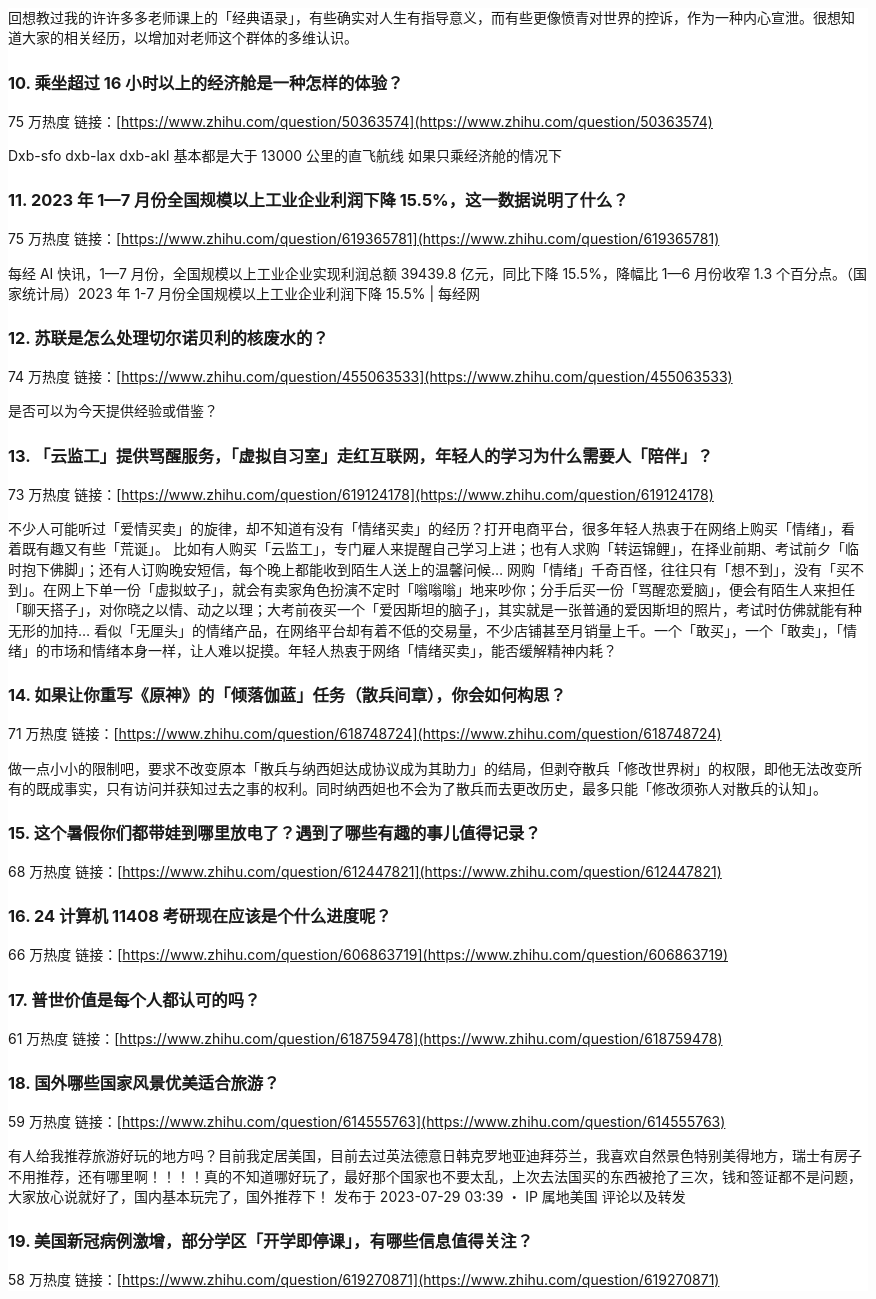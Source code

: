 回想教过我的许许多多老师课上的「经典语录」，有些确实对人生有指导意义，而有些更像愤青对世界的控诉，作为一种内心宣泄。很想知道大家的相关经历，以增加对老师这个群体的多维认识。

### 10. 乘坐超过 16 小时以上的经济舱是一种怎样的体验？
75 万热度 链接：[https://www.zhihu.com/question/50363574](https://www.zhihu.com/question/50363574)

Dxb-sfo dxb-lax dxb-akl 基本都是大于 13000 公里的直飞航线 如果只乘经济舱的情况下

### 11. 2023 年 1—7 月份全国规模以上工业企业利润下降 15.5%，这一数据说明了什么？
75 万热度 链接：[https://www.zhihu.com/question/619365781](https://www.zhihu.com/question/619365781)

每经 AI 快讯，1—7 月份，全国规模以上工业企业实现利润总额 39439.8 亿元，同比下降 15.5%，降幅比 1—6 月份收窄 1.3 个百分点。（国家统计局）2023 年 1-7 月份全国规模以上工业企业利润下降 15.5% | 每经网

### 12. 苏联是怎么处理切尔诺贝利的核废水的？
74 万热度 链接：[https://www.zhihu.com/question/455063533](https://www.zhihu.com/question/455063533)

是否可以为今天提供经验或借鉴？

### 13. 「云监工」提供骂醒服务，「虚拟自习室」走红互联网，年轻人的学习为什么需要人「陪伴」？
73 万热度 链接：[https://www.zhihu.com/question/619124178](https://www.zhihu.com/question/619124178)

不少人可能听过「爱情买卖」的旋律，却不知道有没有「情绪买卖」的经历？打开电商平台，很多年轻人热衷于在网络上购买「情绪」，看着既有趣又有些「荒诞」。 比如有人购买「云监工」，专门雇人来提醒自己学习上进；也有人求购「转运锦鲤」，在择业前期、考试前夕「临时抱下佛脚」；还有人订购晚安短信，每个晚上都能收到陌生人送上的温馨问候… 网购「情绪」千奇百怪，往往只有「想不到」，没有「买不到」。在网上下单一份「虚拟蚊子」，就会有卖家角色扮演不定时「嗡嗡嗡」地来吵你；分手后买一份「骂醒恋爱脑」，便会有陌生人来担任「聊天搭子」，对你晓之以情、动之以理；大考前夜买一个「爱因斯坦的脑子」，其实就是一张普通的爱因斯坦的照片，考试时仿佛就能有种无形的加持… 看似「无厘头」的情绪产品，在网络平台却有着不低的交易量，不少店铺甚至月销量上千。一个「敢买」，一个「敢卖」，「情绪」的市场和情绪本身一样，让人难以捉摸。年轻人热衷于网络「情绪买卖」，能否缓解精神内耗？

### 14. 如果让你重写《原神》的「倾落伽蓝」任务（散兵间章），你会如何构思？
71 万热度 链接：[https://www.zhihu.com/question/618748724](https://www.zhihu.com/question/618748724)

做一点小小的限制吧，要求不改变原本「散兵与纳西妲达成协议成为其助力」的结局，但剥夺散兵「修改世界树」的权限，即他无法改变所有的既成事实，只有访问并获知过去之事的权利。同时纳西妲也不会为了散兵而去更改历史，最多只能「修改须弥人对散兵的认知」。

### 15. 这个暑假你们都带娃到哪里放电了？遇到了哪些有趣的事儿值得记录？
68 万热度 链接：[https://www.zhihu.com/question/612447821](https://www.zhihu.com/question/612447821)



### 16. 24 计算机 11408 考研现在应该是个什么进度呢？
66 万热度 链接：[https://www.zhihu.com/question/606863719](https://www.zhihu.com/question/606863719)



### 17. 普世价值是每个人都认可的吗？
61 万热度 链接：[https://www.zhihu.com/question/618759478](https://www.zhihu.com/question/618759478)



### 18. 国外哪些国家风景优美适合旅游？
59 万热度 链接：[https://www.zhihu.com/question/614555763](https://www.zhihu.com/question/614555763)

有人给我推荐旅游好玩的地方吗？目前我定居美国，目前去过英法德意日韩克罗地亚迪拜芬兰，我喜欢自然景色特别美得地方，瑞士有房子不用推荐，还有哪里啊！！！！真的不知道哪好玩了，最好那个国家也不要太乱，上次去法国买的东西被抢了三次，钱和签证都不是问题，大家放心说就好了，国内基本玩完了，国外推荐下！ 发布于 2023-07-29 03:39 ・ IP 属地美国 评论以及转发

### 19. 美国新冠病例激增，部分学区「开学即停课」，有哪些信息值得关注？
58 万热度 链接：[https://www.zhihu.com/question/619270871](https://www.zhihu.com/question/619270871)
